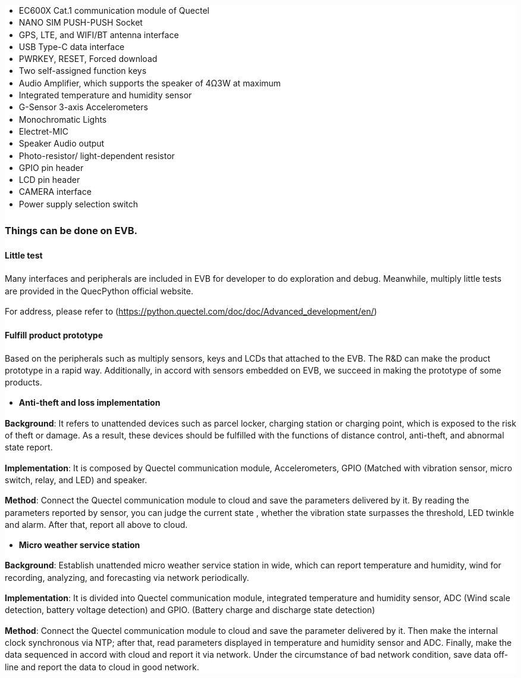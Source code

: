   - EC600X Cat.1 communication module of Quectel
  - NANO SIM PUSH-PUSH Socket
  - GPS, LTE, and WIFI/BT antenna interface
  - USB Type-C data interface
  - PWRKEY, RESET, Forced download
  - Two self-assigned function keys
  - Audio Amplifier, which supports the speaker of 4Ω3W at maximum 
  - Integrated temperature and humidity sensor
  - G-Sensor 3-axis  Accelerometers
  - Monochromatic Lights
  - Electret-MIC
  - Speaker Audio output
  - Photo-resistor/ light-dependent resistor
  - GPIO pin header
  - LCD pin header
  - CAMERA interface
  - Power supply selection switch

### Things can be done on EVB. 

#### Little test

Many interfaces and peripherals are included in EVB for developer to do exploration and debug. Meanwhile, multiply little tests are provided in the QuecPython official website.

For address, please refer to (https://python.quectel.com/doc/doc/Advanced_development/en/)

#### Fulfill product prototype

Based on the peripherals such as multiply sensors, keys and LCDs that attached to the EVB. The R&D can make the product prototype in a rapid way. Additionally, in accord with sensors embedded on EVB, we succeed in making the prototype of some products. 

- **Anti-theft and loss implementation**

**Background**: It refers to unattended devices such as parcel locker, charging station or charging point, which is exposed to the risk of theft or damage. As a result, these devices should be fulfilled with the functions of distance control, anti-theft, and abnormal state report.

**Implementation**: It is composed by Quectel communication module,  Accelerometers, GPIO (Matched with vibration sensor, micro switch, relay, and LED) and speaker. 

**Method**: Connect the Quectel communication module to cloud and save the parameters delivered by it. By reading the parameters reported by sensor, you can judge the current state , whether the vibration state surpasses the threshold, LED twinkle and alarm. After that, report all above to cloud. 

-  **Micro weather service station**

**Background**: Establish unattended micro weather service station in wide, which can report temperature and humidity, wind for recording, analyzing, and forecasting via network periodically. 

**Implementation**: It is divided into Quectel communication module, integrated temperature and humidity sensor, ADC (Wind scale detection, battery voltage detection) and GPIO. (Battery charge and discharge state detection)

**Method**: Connect the Quectel communication module to cloud and save the parameter delivered by it. Then make the internal clock synchronous via NTP; after that, read parameters displayed in temperature and humidity sensor and ADC. Finally, make the data sequenced in accord with cloud and report it via network. Under the circumstance of bad network condition, save data off-line and report the data to cloud in good network.
